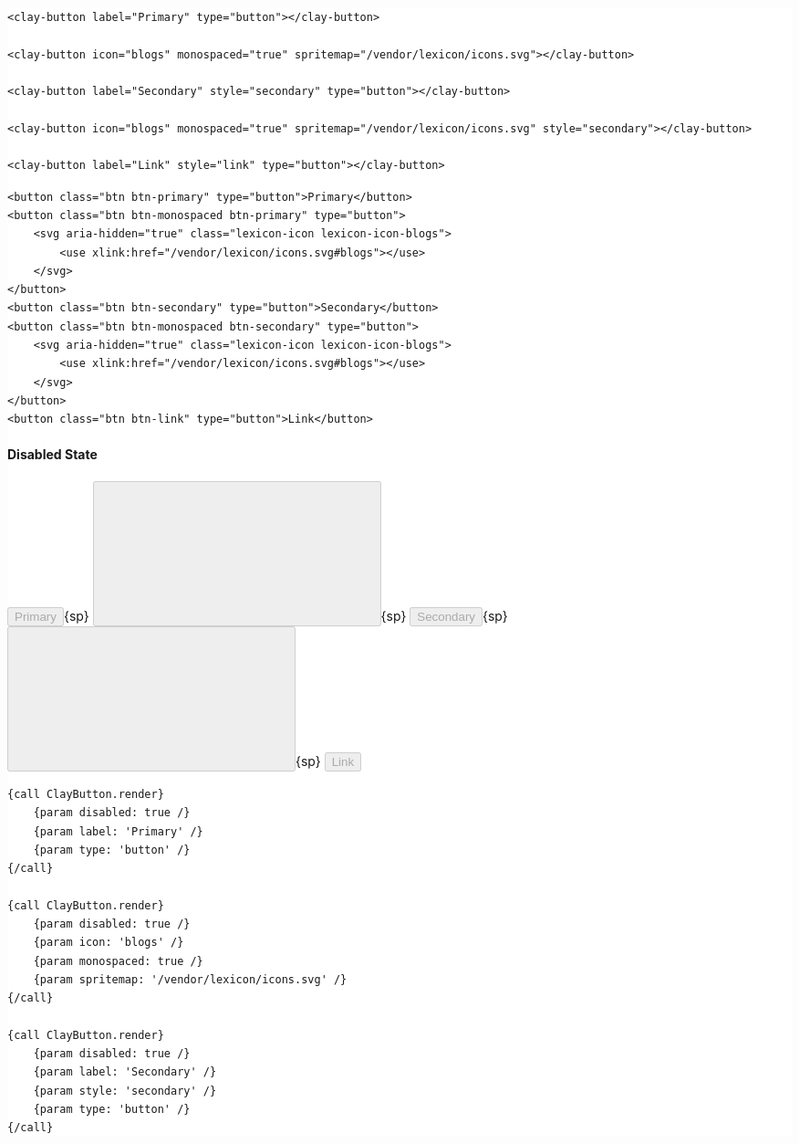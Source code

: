 ```text/html
<clay-button label="Primary" type="button"></clay-button>

<clay-button icon="blogs" monospaced="true" spritemap="/vendor/lexicon/icons.svg"></clay-button>

<clay-button label="Secondary" style="secondary" type="button"></clay-button>

<clay-button icon="blogs" monospaced="true" spritemap="/vendor/lexicon/icons.svg" style="secondary"></clay-button>

<clay-button label="Link" style="link" type="button"></clay-button>
```
```text/html
<button class="btn btn-primary" type="button">Primary</button>
<button class="btn btn-monospaced btn-primary" type="button">
	<svg aria-hidden="true" class="lexicon-icon lexicon-icon-blogs">
		<use xlink:href="/vendor/lexicon/icons.svg#blogs"></use>
	</svg>
</button>
<button class="btn btn-secondary" type="button">Secondary</button>
<button class="btn btn-monospaced btn-secondary" type="button">
	<svg aria-hidden="true" class="lexicon-icon lexicon-icon-blogs">
		<use xlink:href="/vendor/lexicon/icons.svg#blogs"></use>
	</svg>
</button>
<button class="btn btn-link" type="button">Link</button>
```

#### Disabled State

<button class="btn btn-primary" disabled type="button">Primary</button>{sp}
<button class="btn btn-monospaced btn-primary" disabled type="button">
	<svg aria-hidden="true" class="lexicon-icon lexicon-icon-blogs">
		<use xlink:href="/vendor/lexicon/icons.svg#blogs"></use>
	</svg>
</button>{sp}
<button class="btn btn-secondary" disabled type="button">Secondary</button>{sp}
<button class="btn btn-monospaced btn-secondary" disabled type="button">
	<svg aria-hidden="true" class="lexicon-icon lexicon-icon-blogs">
		<use xlink:href="/vendor/lexicon/icons.svg#blogs"></use>
	</svg>
</button>{sp}
<button class="btn btn-link" disabled type="button">Link</button>

```soy
{call ClayButton.render}
	{param disabled: true /}
	{param label: 'Primary' /}
	{param type: 'button' /}
{/call}

{call ClayButton.render}
	{param disabled: true /}
	{param icon: 'blogs' /}
	{param monospaced: true /}
	{param spritemap: '/vendor/lexicon/icons.svg' /}
{/call}

{call ClayButton.render}
	{param disabled: true /}
	{param label: 'Secondary' /}
	{param style: 'secondary' /}
	{param type: 'button' /}
{/call}

```